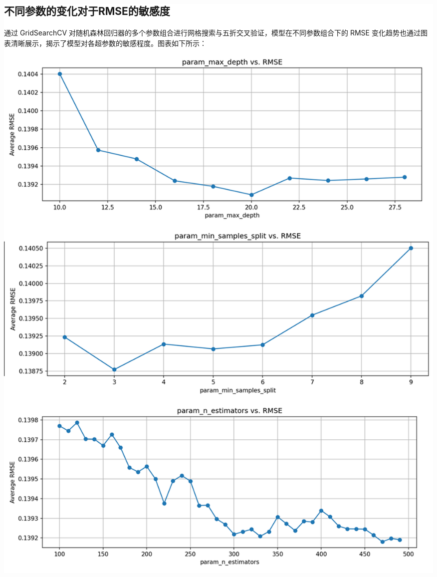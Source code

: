 ## 不同参数的变化对于RMSE的敏感度

通过 GridSearchCV 对随机森林回归器的多个参数组合进行网格搜索与五折交叉验证，模型在不同参数组合下的 RMSE 变化趋势也通过图表清晰展示，揭示了模型对各超参数的敏感程度。图表如下所示：

![图5-1 RMSE随最大深度的变化](images/图5-1RMSE随最大深度的变化.png)

![图5-2 RMSE随最小划分样本数的变化](images/图5-2RMSE随最小划分样本数的变化.png)

![图5-3 RMSE树的数量的变化](images/图5-3RMSE树的数量的变化.png)
